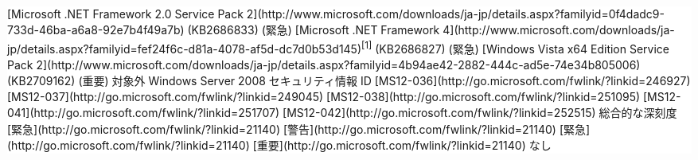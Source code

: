 <td style="border:1px solid black;">
[Microsoft .NET Framework 2.0 Service Pack 2](http://www.microsoft.com/downloads/ja-jp/details.aspx?familyid=0f4dadc9-733d-46ba-a6a8-92e7b4f49a7b)  
(KB2686833)  
(緊急)  
[Microsoft .NET Framework 4](http://www.microsoft.com/downloads/ja-jp/details.aspx?familyid=fef24f6c-d81a-4078-af5d-dc7d0b53d145)<sup>[1]</sup>
(KB2686827)  
(緊急)
</td>
<td style="border:1px solid black;">
[Windows Vista x64 Edition Service Pack 2](http://www.microsoft.com/downloads/ja-jp/details.aspx?familyid=4b94ae42-2882-444c-ad5e-74e34b805006)  
(KB2709162)  
(重要)
</td>
<td style="border:1px solid black;">
対象外
</td>
</tr>
<tr>
<th colspan="6">
Windows Server 2008
</th>
</tr>
<tr class="alternateRow">
<td style="border:1px solid black;">
セキュリティ情報 ID
</td>
<td style="border:1px solid black;">
[MS12-036](http://go.microsoft.com/fwlink/?linkid=246927)
</td>
<td style="border:1px solid black;">
[MS12-037](http://go.microsoft.com/fwlink/?linkid=249045)
</td>
<td style="border:1px solid black;">
[MS12-038](http://go.microsoft.com/fwlink/?linkid=251095)
</td>
<td style="border:1px solid black;">
[MS12-041](http://go.microsoft.com/fwlink/?linkid=251707)
</td>
<td style="border:1px solid black;">
[MS12-042](http://go.microsoft.com/fwlink/?linkid=252515)
</td>
</tr>
<tr>
<td style="border:1px solid black;">
総合的な深刻度
</td>
<td style="border:1px solid black;">
[緊急](http://go.microsoft.com/fwlink/?linkid=21140)
</td>
<td style="border:1px solid black;">
[警告](http://go.microsoft.com/fwlink/?linkid=21140)
</td>
<td style="border:1px solid black;">
[緊急](http://go.microsoft.com/fwlink/?linkid=21140)
</td>
<td style="border:1px solid black;">
[重要](http://go.microsoft.com/fwlink/?linkid=21140)
</td>
<td style="border:1px solid black;">
なし
</td>